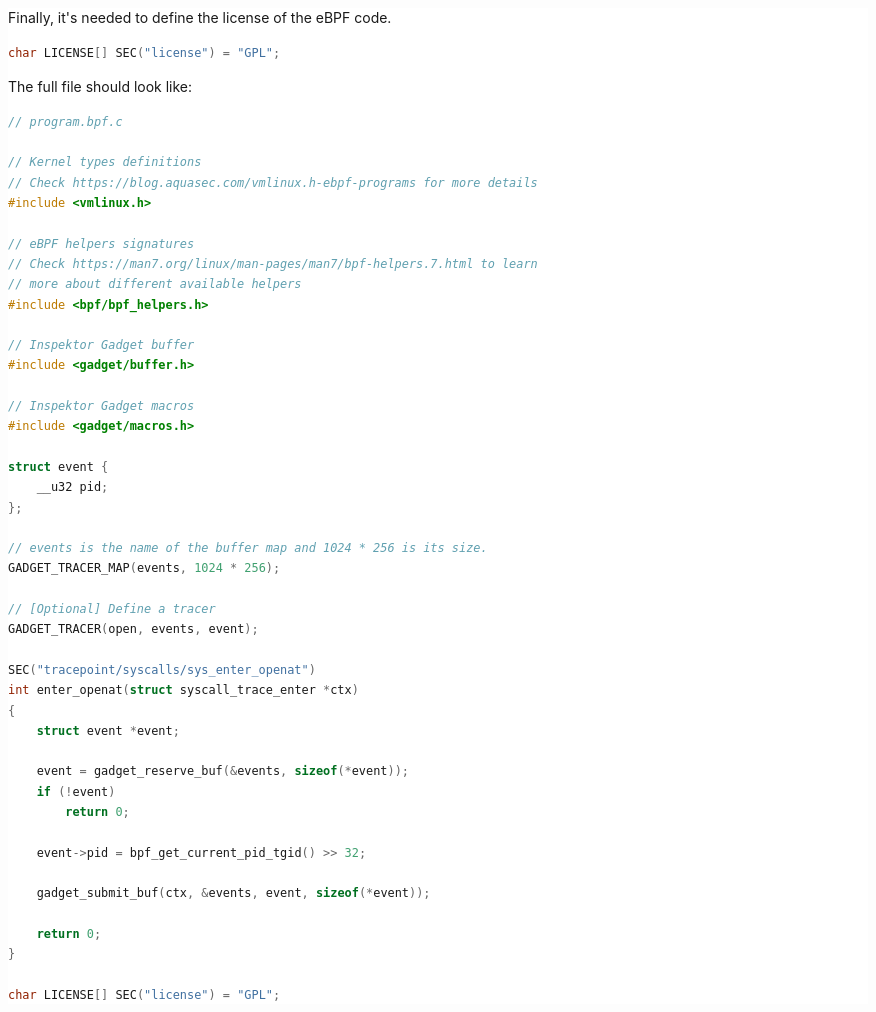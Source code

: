 Finally, it's needed to define the license of the eBPF code.

```c
char LICENSE[] SEC("license") = "GPL";
```

The full file should look like:

```c
// program.bpf.c

// Kernel types definitions
// Check https://blog.aquasec.com/vmlinux.h-ebpf-programs for more details
#include <vmlinux.h>

// eBPF helpers signatures
// Check https://man7.org/linux/man-pages/man7/bpf-helpers.7.html to learn
// more about different available helpers
#include <bpf/bpf_helpers.h>

// Inspektor Gadget buffer
#include <gadget/buffer.h>

// Inspektor Gadget macros
#include <gadget/macros.h>

struct event {
	__u32 pid;
};

// events is the name of the buffer map and 1024 * 256 is its size.
GADGET_TRACER_MAP(events, 1024 * 256);

// [Optional] Define a tracer
GADGET_TRACER(open, events, event);

SEC("tracepoint/syscalls/sys_enter_openat")
int enter_openat(struct syscall_trace_enter *ctx)
{
	struct event *event;

	event = gadget_reserve_buf(&events, sizeof(*event));
	if (!event)
		return 0;

	event->pid = bpf_get_current_pid_tgid() >> 32;

	gadget_submit_buf(ctx, &events, event, sizeof(*event));

	return 0;
}

char LICENSE[] SEC("license") = "GPL";
```
